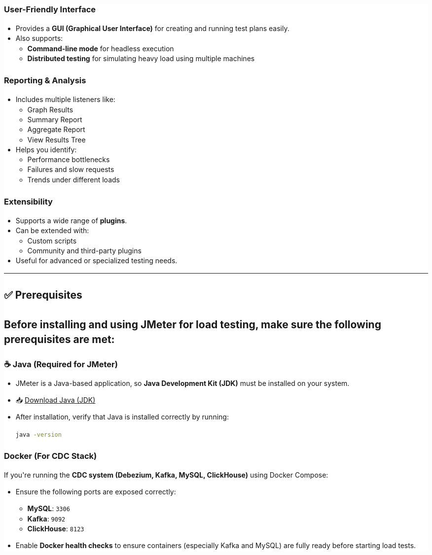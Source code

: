 ### User-Friendly Interface
- Provides a **GUI (Graphical User Interface)** for creating and running test plans easily.
- Also supports:
  - **Command-line mode** for headless execution
  - **Distributed testing** for simulating heavy load using multiple machines

### Reporting & Analysis
- Includes multiple listeners like:
  - Graph Results
  - Summary Report
  - Aggregate Report
  - View Results Tree
- Helps you identify:
  - Performance bottlenecks
  - Failures and slow requests
  - Trends under different loads

### Extensibility
- Supports a wide range of **plugins**.
- Can be extended with:
  - Custom scripts
  - Community and third-party plugins
- Useful for advanced or specialized testing needs.

---
## ✅ Prerequisites
Before installing and using JMeter for load testing, make sure the following prerequisites are met:
---

### ☕ Java (Required for JMeter)

- JMeter is a Java-based application, so **Java Development Kit (JDK)** must be installed on your system.

- 📥 [Download Java (JDK)](https://www.oracle.com/java/technologies/downloads/)

- After installation, verify that Java is installed correctly by running:

  ```bash
  java -version
  ```
### Docker (For CDC Stack)

If you're running the **CDC system (Debezium, Kafka, MySQL, ClickHouse)** using Docker Compose:

- Ensure the following ports are exposed correctly:
  - **MySQL**: `3306`
  - **Kafka**: `9092`
  - **ClickHouse**: `8123`

- Enable **Docker health checks** to ensure containers (especially Kafka and MySQL) are fully ready before starting load tests.
